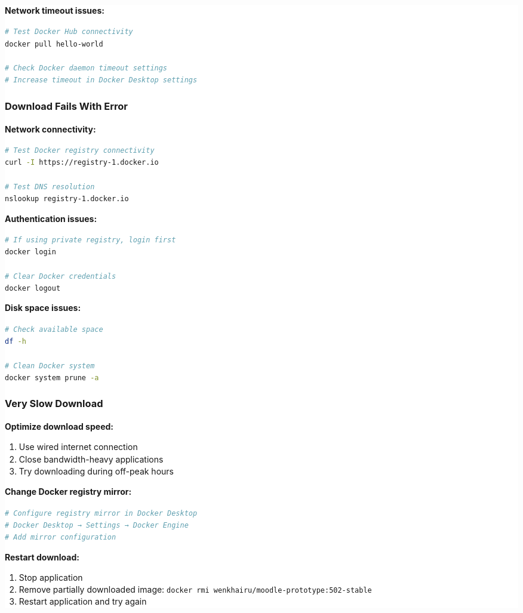 **Network timeout issues:**
```bash
# Test Docker Hub connectivity
docker pull hello-world

# Check Docker daemon timeout settings
# Increase timeout in Docker Desktop settings
```

### Download Fails With Error

**Network connectivity:**
```bash
# Test Docker registry connectivity
curl -I https://registry-1.docker.io

# Test DNS resolution
nslookup registry-1.docker.io
```

**Authentication issues:**
```bash
# If using private registry, login first
docker login

# Clear Docker credentials
docker logout
```

**Disk space issues:**
```bash
# Check available space
df -h

# Clean Docker system
docker system prune -a
```

### Very Slow Download

**Optimize download speed:**
1. Use wired internet connection
2. Close bandwidth-heavy applications
3. Try downloading during off-peak hours

**Change Docker registry mirror:**
```bash
# Configure registry mirror in Docker Desktop
# Docker Desktop → Settings → Docker Engine
# Add mirror configuration
```

**Restart download:**
1. Stop application
2. Remove partially downloaded image: `docker rmi wenkhairu/moodle-prototype:502-stable`
3. Restart application and try again
